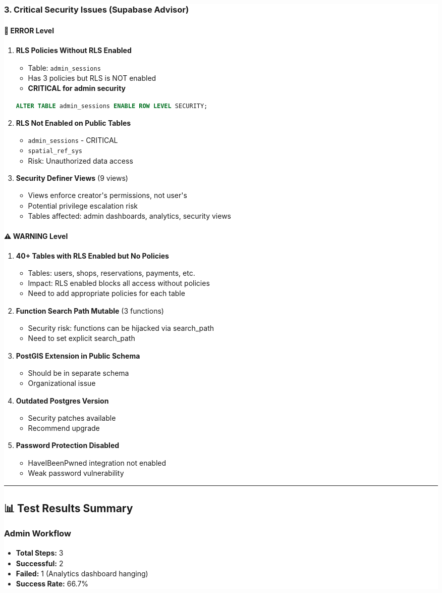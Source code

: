 ### 3. Critical Security Issues (Supabase Advisor)

#### 🔴 ERROR Level

1. **RLS Policies Without RLS Enabled**
   - Table: `admin_sessions`
   - Has 3 policies but RLS is NOT enabled
   - **CRITICAL for admin security**
   ```sql
   ALTER TABLE admin_sessions ENABLE ROW LEVEL SECURITY;
   ```

2. **RLS Not Enabled on Public Tables**
   - `admin_sessions` - CRITICAL
   - `spatial_ref_sys`
   - Risk: Unauthorized data access

3. **Security Definer Views** (9 views)
   - Views enforce creator's permissions, not user's
   - Potential privilege escalation risk
   - Tables affected: admin dashboards, analytics, security views

#### ⚠️ WARNING Level

1. **40+ Tables with RLS Enabled but No Policies**
   - Tables: users, shops, reservations, payments, etc.
   - Impact: RLS enabled blocks all access without policies
   - Need to add appropriate policies for each table

2. **Function Search Path Mutable** (3 functions)
   - Security risk: functions can be hijacked via search_path
   - Need to set explicit search_path

3. **PostGIS Extension in Public Schema**
   - Should be in separate schema
   - Organizational issue

4. **Outdated Postgres Version**
   - Security patches available
   - Recommend upgrade

5. **Password Protection Disabled**
   - HaveIBeenPwned integration not enabled
   - Weak password vulnerability

---

## 📊 Test Results Summary

### Admin Workflow
- **Total Steps:** 3
- **Successful:** 2
- **Failed:** 1 (Analytics dashboard hanging)
- **Success Rate:** 66.7%
